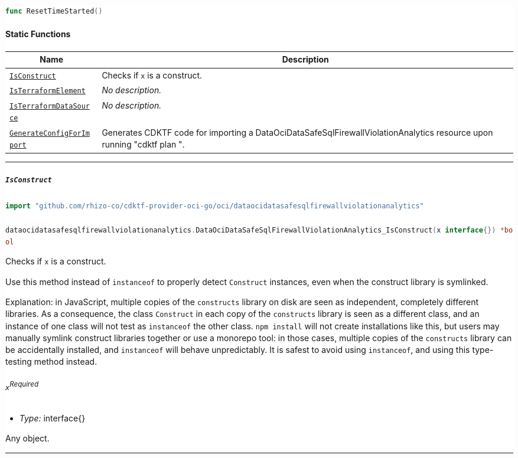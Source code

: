 ```go
func ResetTimeStarted()
```

#### Static Functions <a name="Static Functions" id="Static Functions"></a>

| **Name** | **Description** |
| --- | --- |
| <code><a href="#rhizo-co-terraform-provider-oci.dataOciDataSafeSqlFirewallViolationAnalytics.DataOciDataSafeSqlFirewallViolationAnalytics.isConstruct">IsConstruct</a></code> | Checks if `x` is a construct. |
| <code><a href="#rhizo-co-terraform-provider-oci.dataOciDataSafeSqlFirewallViolationAnalytics.DataOciDataSafeSqlFirewallViolationAnalytics.isTerraformElement">IsTerraformElement</a></code> | *No description.* |
| <code><a href="#rhizo-co-terraform-provider-oci.dataOciDataSafeSqlFirewallViolationAnalytics.DataOciDataSafeSqlFirewallViolationAnalytics.isTerraformDataSource">IsTerraformDataSource</a></code> | *No description.* |
| <code><a href="#rhizo-co-terraform-provider-oci.dataOciDataSafeSqlFirewallViolationAnalytics.DataOciDataSafeSqlFirewallViolationAnalytics.generateConfigForImport">GenerateConfigForImport</a></code> | Generates CDKTF code for importing a DataOciDataSafeSqlFirewallViolationAnalytics resource upon running "cdktf plan <stack-name>". |

---

##### `IsConstruct` <a name="IsConstruct" id="rhizo-co-terraform-provider-oci.dataOciDataSafeSqlFirewallViolationAnalytics.DataOciDataSafeSqlFirewallViolationAnalytics.isConstruct"></a>

```go
import "github.com/rhizo-co/cdktf-provider-oci-go/oci/dataocidatasafesqlfirewallviolationanalytics"

dataocidatasafesqlfirewallviolationanalytics.DataOciDataSafeSqlFirewallViolationAnalytics_IsConstruct(x interface{}) *bool
```

Checks if `x` is a construct.

Use this method instead of `instanceof` to properly detect `Construct`
instances, even when the construct library is symlinked.

Explanation: in JavaScript, multiple copies of the `constructs` library on
disk are seen as independent, completely different libraries. As a
consequence, the class `Construct` in each copy of the `constructs` library
is seen as a different class, and an instance of one class will not test as
`instanceof` the other class. `npm install` will not create installations
like this, but users may manually symlink construct libraries together or
use a monorepo tool: in those cases, multiple copies of the `constructs`
library can be accidentally installed, and `instanceof` will behave
unpredictably. It is safest to avoid using `instanceof`, and using
this type-testing method instead.

###### `x`<sup>Required</sup> <a name="x" id="rhizo-co-terraform-provider-oci.dataOciDataSafeSqlFirewallViolationAnalytics.DataOciDataSafeSqlFirewallViolationAnalytics.isConstruct.parameter.x"></a>

- *Type:* interface{}

Any object.

---